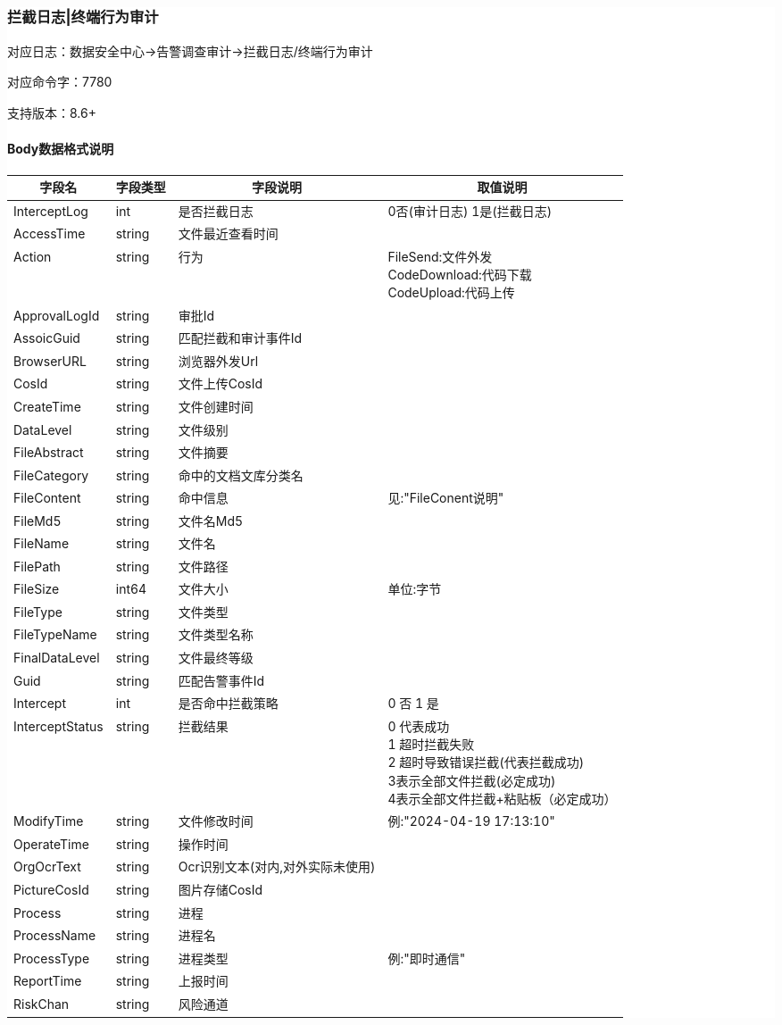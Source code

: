 ### 拦截日志|终端行为审计

对应日志：数据安全中心->告警调查审计->拦截日志/终端行为审计

对应命令字：7780

支持版本：8.6+

#### Body数据格式说明

| 字段名 | 字段类型   | 字段说明                | 取值说明                                                                                      |
| --- |--------|---------------------|-------------------------------------------------------------------------------------------|
| InterceptLog | int    | 是否拦截日志              | 0否(审计日志)  1是(拦截日志)                                                                        |
| AccessTime | string | 文件最近查看时间            |                                                                                           |
| Action | string | 行为                  | FileSend:文件外发<br/>CodeDownload:代码下载<br/>CodeUpload:代码上传<br/>                              |
| ApprovalLogId | string | 审批Id                |                                                                                           |
| AssoicGuid | string | 匹配拦截和审计事件Id         |                                                                                           |
| BrowserURL | string | 浏览器外发Url            |                                                                                           |
| CosId | string | 文件上传CosId           |                                                                                           |
| CreateTime | string | 文件创建时间              |                                                                                           |
| DataLevel | string | 文件级别                |                                                                                           |
| FileAbstract | string | 文件摘要                |                                                                                           |
| FileCategory | string | 命中的文档文库分类名          |                                                                                           |
| FileContent | string | 命中信息                | 见:"FileConent说明"                                                                          |
| FileMd5 | string | 文件名Md5              |                                                                                           |
| FileName | string | 文件名                 |                                                                                           |
| FilePath | string | 文件路径                |                                                                                           |
| FileSize | int64  | 文件大小                | 单位:字节                                                                                     |
| FileType | string | 文件类型                |                                                                                           |
| FileTypeName | string | 文件类型名称              |                                                                                           |
| FinalDataLevel | string | 文件最终等级              |                                                                                           |
| Guid | string | 匹配告警事件Id            |                                                                                           |
| Intercept | int    | 是否命中拦截策略            | 0 否  1 是                                                                                  |
| InterceptStatus | string | 拦截结果                | 0 代表成功<br/>1 超时拦截失败<br/>2 超时导致错误拦截(代表拦截成功)<br/> 3表示全部文件拦截(必定成功) <br/> 4表示全部文件拦截+粘贴板（必定成功） |
| ModifyTime | string | 文件修改时间              | 例:"2024-04-19 17:13:10"                                                                   |
| OperateTime | string | 操作时间                |                                                                                           |
| OrgOcrText | string | Ocr识别文本(对内,对外实际未使用) |                                                                                           |
| PictureCosId | string | 图片存储CosId           |                                                                                           |
| Process | string | 进程                  |                                                                                           |
| ProcessName | string | 进程名                 |                                                                                           |
| ProcessType | string | 进程类型                | 例:"即时通信"                                                                                  |
| ReportTime | string | 上报时间                |                                                                                           |
| RiskChan | string | 风险通道                |                                                                                           |